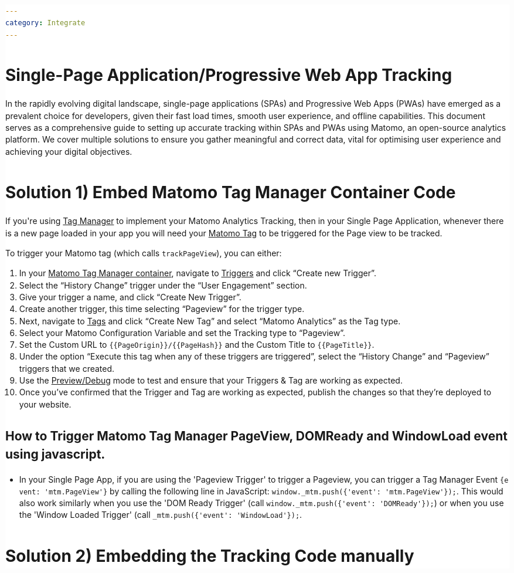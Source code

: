 ```yaml
---
category: Integrate
---
```


# Single-Page Application/Progressive Web App Tracking

In the rapidly evolving digital landscape, single-page applications (SPAs) and Progressive Web Apps (PWAs) have emerged as a prevalent choice for developers, given their fast load times, smooth user experience, and offline capabilities. This document serves as a comprehensive guide to setting up accurate tracking within SPAs and PWAs using Matomo, an open-source analytics platform. We cover multiple solutions to ensure you gather meaningful and correct data, vital for optimising user experience and achieving your digital objectives.

# Solution 1) Embed Matomo Tag Manager Container Code

If you're using [Tag Manager](https://matomo.org/tag-manager/) to implement your Matomo Analytics Tracking, then in your Single Page Application,  whenever there is a new page loaded in your app you will need your [Matomo Tag](https://matomo.org/docs/tag-manager/#configuring-a-tag) to be triggered for the Page view to be tracked.

To trigger your Matomo tag (which calls `trackPageView`), you can either:

1. In your [Matomo Tag Manager container](https://matomo.org/faq/tag-manager/create-a-container-in-matomo-tag-manager/), navigate to [Triggers](https://matomo.org/guide/tag-manager/triggers/) and click “Create new Trigger”.
2. Select the “History Change” trigger under the “User Engagement” section.
3. Give your trigger a name, and click “Create New Trigger”.
4. Create another trigger, this time selecting “Pageview” for the trigger type.
5. Next, navigate to [Tags](https://matomo.org/guide/tag-manager/tags/) and click “Create New Tag” and select “Matomo Analytics” as the Tag type.
6. Select your Matomo Configuration Variable and set the Tracking type to “Pageview”.
7. Set the Custom URL to `{{PageOrigin}}/{{PageHash}}` and the Custom Title to `{{PageTitle}}`.
8. Under the option “Execute this tag when any of these triggers are triggered”, select the “History Change” and “Pageview” triggers that we created.
9. Use the [Preview/Debug](https://matomo.org/faq/tag-manager/preview-debug-a-tag-manager-container/) mode to test and ensure that your Triggers & Tag are working as expected.
10. Once you’ve confirmed that the Trigger and Tag are working as expected, publish the changes so that they’re deployed to your website.


## How to Trigger Matomo Tag Manager PageView, DOMReady and WindowLoad event using javascript.
- In your Single Page App, if you are using the 'Pageview Trigger' to trigger a Pageview, you can trigger a Tag Manager Event `{event: 'mtm.PageView'}` by calling the following line in JavaScript: `window._mtm.push({'event': 'mtm.PageView'});`. This would also work similarly when you use the 'DOM Ready Trigger' (call `window._mtm.push({'event': 'DOMReady'});`) or when you use the 'Window Loaded Trigger' (call `_mtm.push({'event': 'WindowLoad'});`.

# Solution 2) Embedding the Tracking Code manually
